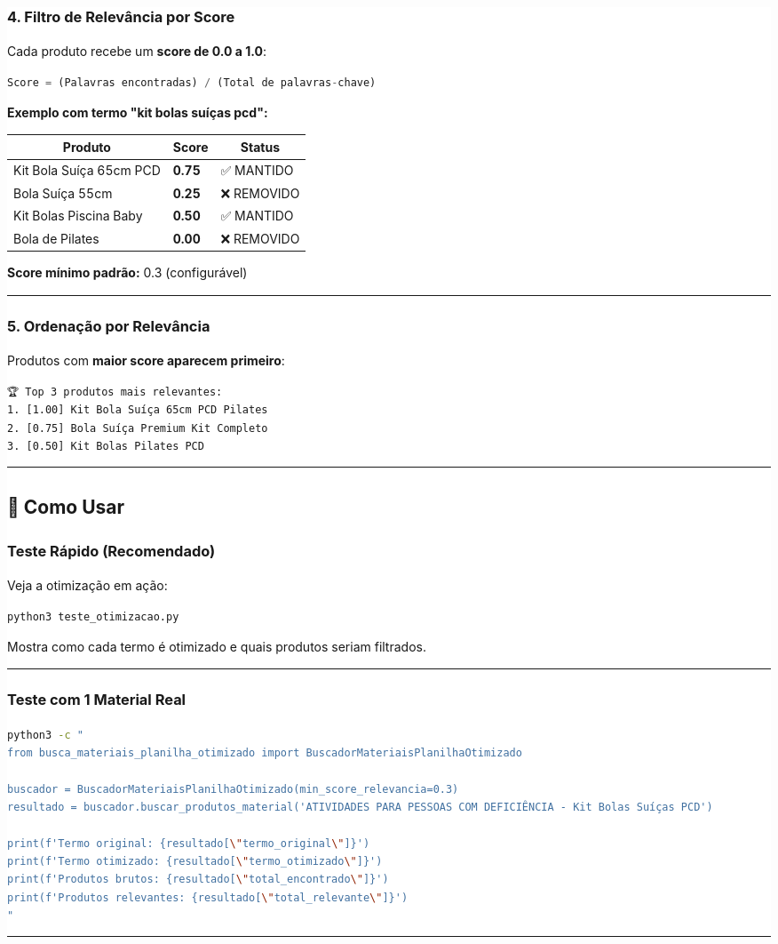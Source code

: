 
### 4. **Filtro de Relevância por Score**

Cada produto recebe um **score de 0.0 a 1.0**:

```python
Score = (Palavras encontradas) / (Total de palavras-chave)
```

**Exemplo com termo "kit bolas suíças pcd":**

| Produto | Score | Status |
|---------|-------|--------|
| Kit Bola Suíça 65cm PCD | **0.75** | ✅ MANTIDO |
| Bola Suíça 55cm | **0.25** | ❌ REMOVIDO |
| Kit Bolas Piscina Baby | **0.50** | ✅ MANTIDO |
| Bola de Pilates | **0.00** | ❌ REMOVIDO |

**Score mínimo padrão:** 0.3 (configurável)

---

### 5. **Ordenação por Relevância**

Produtos com **maior score aparecem primeiro**:

```
🏆 Top 3 produtos mais relevantes:
1. [1.00] Kit Bola Suíça 65cm PCD Pilates
2. [0.75] Bola Suíça Premium Kit Completo
3. [0.50] Kit Bolas Pilates PCD
```

---

## 🚀 Como Usar

### **Teste Rápido (Recomendado)**

Veja a otimização em ação:

```bash
python3 teste_otimizacao.py
```

Mostra como cada termo é otimizado e quais produtos seriam filtrados.

---

### **Teste com 1 Material Real**

```bash
python3 -c "
from busca_materiais_planilha_otimizado import BuscadorMateriaisPlanilhaOtimizado

buscador = BuscadorMateriaisPlanilhaOtimizado(min_score_relevancia=0.3)
resultado = buscador.buscar_produtos_material('ATIVIDADES PARA PESSOAS COM DEFICIÊNCIA - Kit Bolas Suíças PCD')

print(f'Termo original: {resultado[\"termo_original\"]}')
print(f'Termo otimizado: {resultado[\"termo_otimizado\"]}')
print(f'Produtos brutos: {resultado[\"total_encontrado\"]}')
print(f'Produtos relevantes: {resultado[\"total_relevante\"]}')
"
```

---